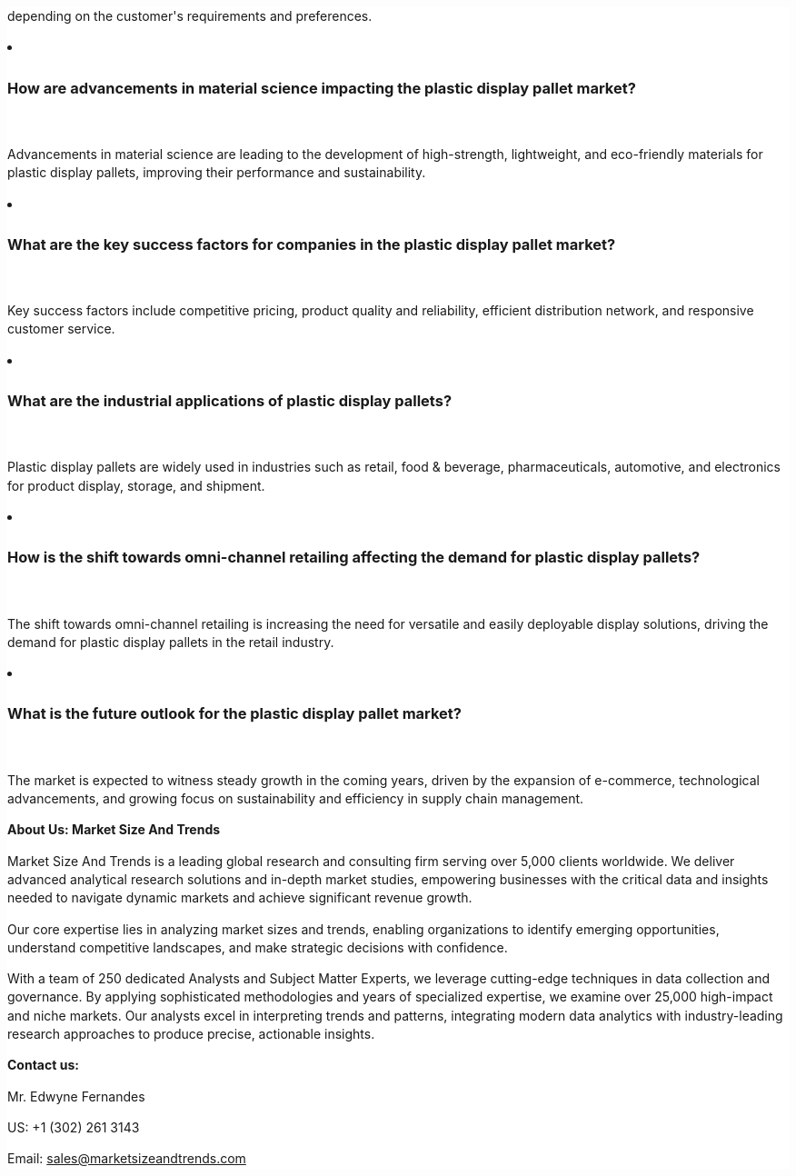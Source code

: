 depending on the customer's requirements and preferences.</p> </li> <li> <h3>How are advancements in material science impacting the plastic display pallet market?</h3> <p>&nbsp;</p><p>Advancements in material science are leading to the development of high-strength, lightweight, and eco-friendly materials for plastic display pallets, improving their performance and sustainability.</p> </li> <li> <h3>What are the key success factors for companies in the plastic display pallet market?</h3> <p>&nbsp;</p><p>Key success factors include competitive pricing, product quality and reliability, efficient distribution network, and responsive customer service.</p> </li> <li> <h3>What are the industrial applications of plastic display pallets?</h3> <p>&nbsp;</p><p>Plastic display pallets are widely used in industries such as retail, food & beverage, pharmaceuticals, automotive, and electronics for product display, storage, and shipment.</p> </li> <li> <h3>How is the shift towards omni-channel retailing affecting the demand for plastic display pallets?</h3> <p>&nbsp;</p><p>The shift towards omni-channel retailing is increasing the need for versatile and easily deployable display solutions, driving the demand for plastic display pallets in the retail industry.</p> </li> <li> <h3>What is the future outlook for the plastic display pallet market?</h3> <p>&nbsp;</p><p>The market is expected to witness steady growth in the coming years, driven by the expansion of e-commerce, technological advancements, and growing focus on sustainability and efficiency in supply chain management.</p> </li> </ol></body></html></p><p><strong>About Us:&nbsp;Market Size And Trends</strong></p><p>Market Size And Trends&nbsp;is a leading global research and consulting firm serving over 5,000 clients worldwide. We deliver advanced analytical research solutions and in-depth market studies, empowering businesses with the critical data and insights needed to navigate dynamic markets and achieve significant revenue growth.</p><p>Our core expertise lies in analyzing market sizes and trends, enabling organizations to identify emerging opportunities, understand competitive landscapes, and make strategic decisions with confidence.</p><p>With a team of 250 dedicated Analysts and Subject Matter Experts, we leverage cutting-edge techniques in data collection and governance. By applying sophisticated methodologies and years of specialized expertise, we examine over 25,000 high-impact and niche markets. Our analysts excel in interpreting trends and patterns, integrating modern data analytics with industry-leading research approaches to produce precise, actionable insights.</p><p><strong>Contact us:</strong></p><p>Mr. Edwyne Fernandes</p><p>US: +1 (302) 261 3143</p><p>Email: <a href="mailto:sales@marketsizeandtrends.com">sales@marketsizeandtrends.com</a>&nbsp;</p>
